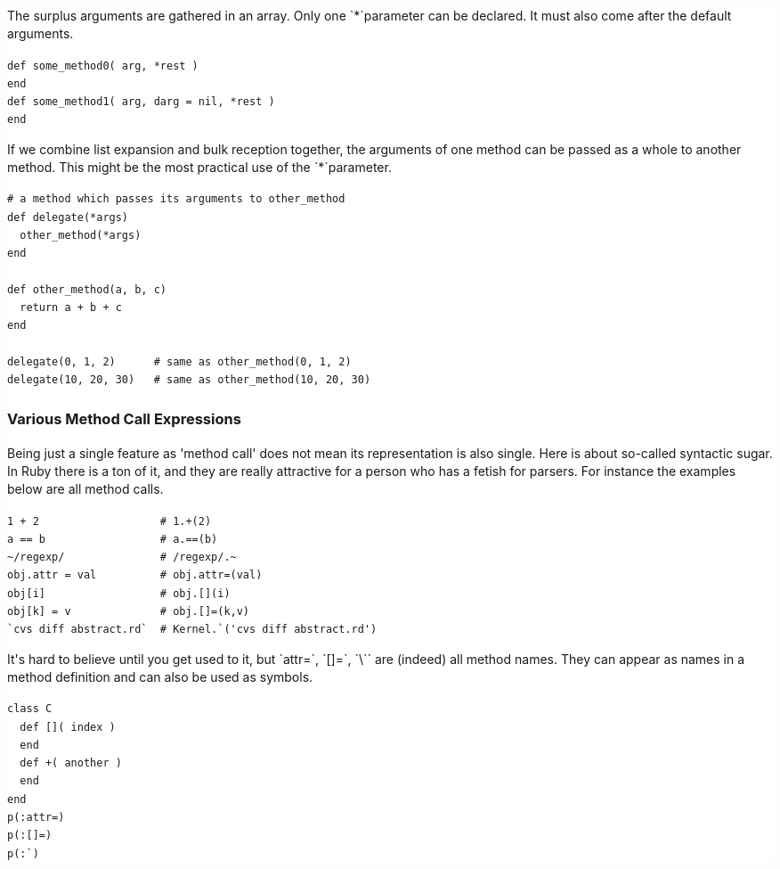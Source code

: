 The surplus arguments are gathered in an array. Only one \`\*\`parameter
can be declared. It must also come after the default arguments.

``` emlist
def some_method0( arg, *rest )
end
def some_method1( arg, darg = nil, *rest )
end
```

If we combine list expansion and bulk reception together, the arguments
of one method can be passed as a whole to another method. This might
be the most practical use of the \`\*\`parameter.

``` emlist
# a method which passes its arguments to other_method
def delegate(*args)
  other_method(*args)
end

def other_method(a, b, c)
  return a + b + c
end

delegate(0, 1, 2)      # same as other_method(0, 1, 2)
delegate(10, 20, 30)   # same as other_method(10, 20, 30)
```

### Various Method Call Expressions

Being just a single feature as 'method call' does not mean its representation
is also single. Here is about so-called syntactic sugar.
In Ruby there is a ton of it,
and they are really attractive for a person who has a fetish for parsers.
For instance the examples below are all method calls.

``` emlist
1 + 2                   # 1.+(2)
a == b                  # a.==(b)
~/regexp/               # /regexp/.~
obj.attr = val          # obj.attr=(val)
obj[i]                  # obj.[](i)
obj[k] = v              # obj.[]=(k,v)
`cvs diff abstract.rd`  # Kernel.`('cvs diff abstract.rd')
```

It's hard to believe until you get used to it, but \`attr=\`, \`\[\]=\`, \`\\\`\`
are (indeed) all method names. They can appear as names in a method definition
and can also be used as symbols.

``` emlist
class C
  def []( index )
  end
  def +( another )
  end
end
p(:attr=)
p(:[]=)
p(:`)
```
